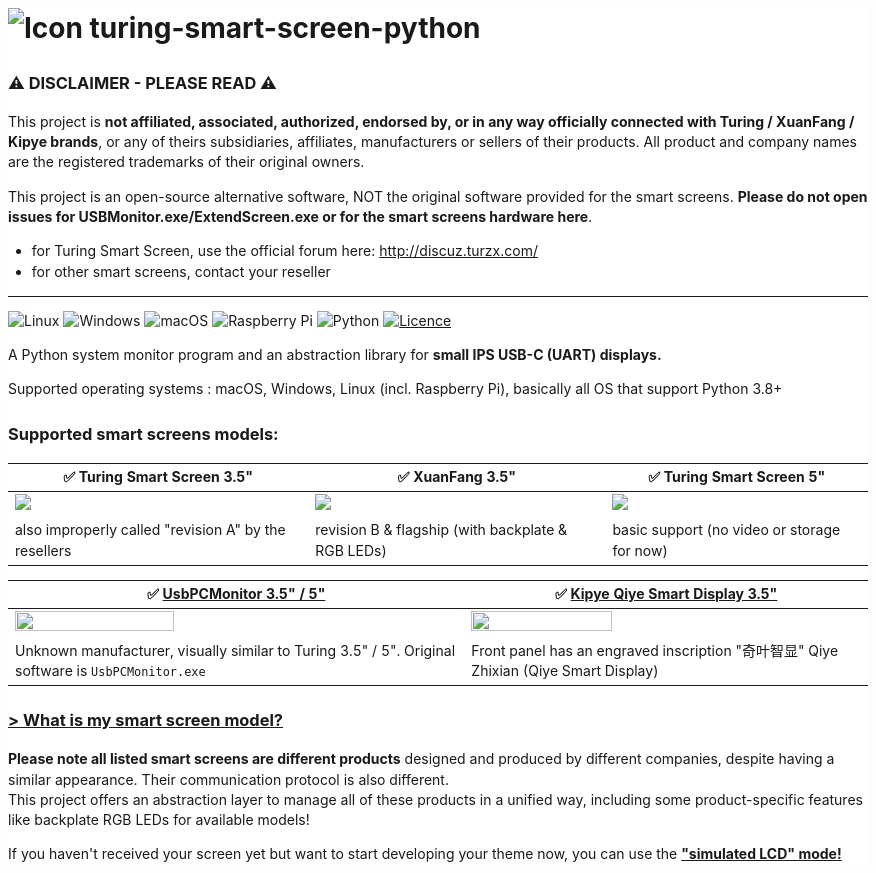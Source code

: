 # ![Icon](https://raw.githubusercontent.com/mathoudebine/turing-smart-screen-python/main/res/icons/monitor-icon-17865/24.png) turing-smart-screen-python

### ⚠️ DISCLAIMER - PLEASE READ ⚠️

This project is **not affiliated, associated, authorized, endorsed by, or in any way officially connected with Turing / XuanFang / Kipye brands**, or any of theirs subsidiaries, affiliates, manufacturers or sellers of their products. All product and company names are the registered trademarks of their original owners.

This project is an open-source alternative software, NOT the original software provided for the smart screens. **Please do not open issues for USBMonitor.exe/ExtendScreen.exe or for the smart screens hardware here**.
* for Turing Smart Screen, use the official forum here: http://discuz.turzx.com/
* for other smart screens, contact your reseller
---

![Linux](https://img.shields.io/badge/Linux-FCC624?style=for-the-badge&logo=linux&logoColor=black) ![Windows](https://img.shields.io/badge/Windows-0078D6?style=for-the-badge&logo=windows&logoColor=white) ![macOS](https://img.shields.io/badge/mac%20os-000000?style=for-the-badge&logo=apple&logoColor=white) ![Raspberry Pi](https://img.shields.io/badge/Raspberry%20Pi-A22846?style=for-the-badge&logo=Raspberry%20Pi&logoColor=white) ![Python](https://img.shields.io/badge/Python-3.8/3.12-3670A0?style=for-the-badge&logo=python&logoColor=ffdd54) [![Licence](https://img.shields.io/github/license/mathoudebine/turing-smart-screen-python?style=for-the-badge)](./LICENSE)
  

A Python system monitor program and an abstraction library for **small IPS USB-C (UART) displays.**    

Supported operating systems : macOS, Windows, Linux (incl. Raspberry Pi), basically all OS that support Python 3.8+  

### Supported smart screens models:

| ✅ Turing Smart Screen 3.5"                           | ✅ XuanFang 3.5"                                   | ✅ Turing Smart Screen 5"                    |
|------------------------------------------------------|---------------------------------------------------|---------------------------------------------|
| <img src="res/docs/turing.webp"/>                    | <img src="res/docs/xuanfang.webp"/>               | <img src="res/docs/turing5inch.png"/>       |
| also improperly called "revision A" by the resellers | revision B & flagship (with backplate & RGB LEDs) | basic support (no video or storage for now) |

| ✅ [UsbPCMonitor 3.5" / 5"](https://aliexpress.com/item/1005003931363455.html)                       | ✅ [Kipye Qiye Smart Display 3.5"](https://www.aliexpress.us/item/3256803899049957.html) |
|-----------------------------------------------------------------------------------------------------|-----------------------------------------------------------------------------------------|
| <img src="res/docs/UsbPCMonitor_5inch.webp" width="60%" height="60%"/>                              | <img src="res/docs/kipye-qiye-35.webp" width="60%" height="60%"/>                       |
| Unknown manufacturer, visually similar to Turing 3.5" / 5". Original software is `UsbPCMonitor.exe` | Front panel has an engraved inscription "奇叶智显" Qiye Zhixian (Qiye Smart Display)        |

### [> What is my smart screen model?](https://github.com/mathoudebine/turing-smart-screen-python/wiki/Hardware-revisions)  

**Please note all listed smart screens are different products** designed and produced by different companies, despite having a similar appearance. Their communication protocol is also different.  
This project offers an abstraction layer to manage all of these products in a unified way, including some product-specific features like backplate RGB LEDs for available models!

If you haven't received your screen yet but want to start developing your theme now, you can use the [**"simulated LCD" mode!**](https://github.com/mathoudebine/turing-smart-screen-python/wiki/Simulated-display)
